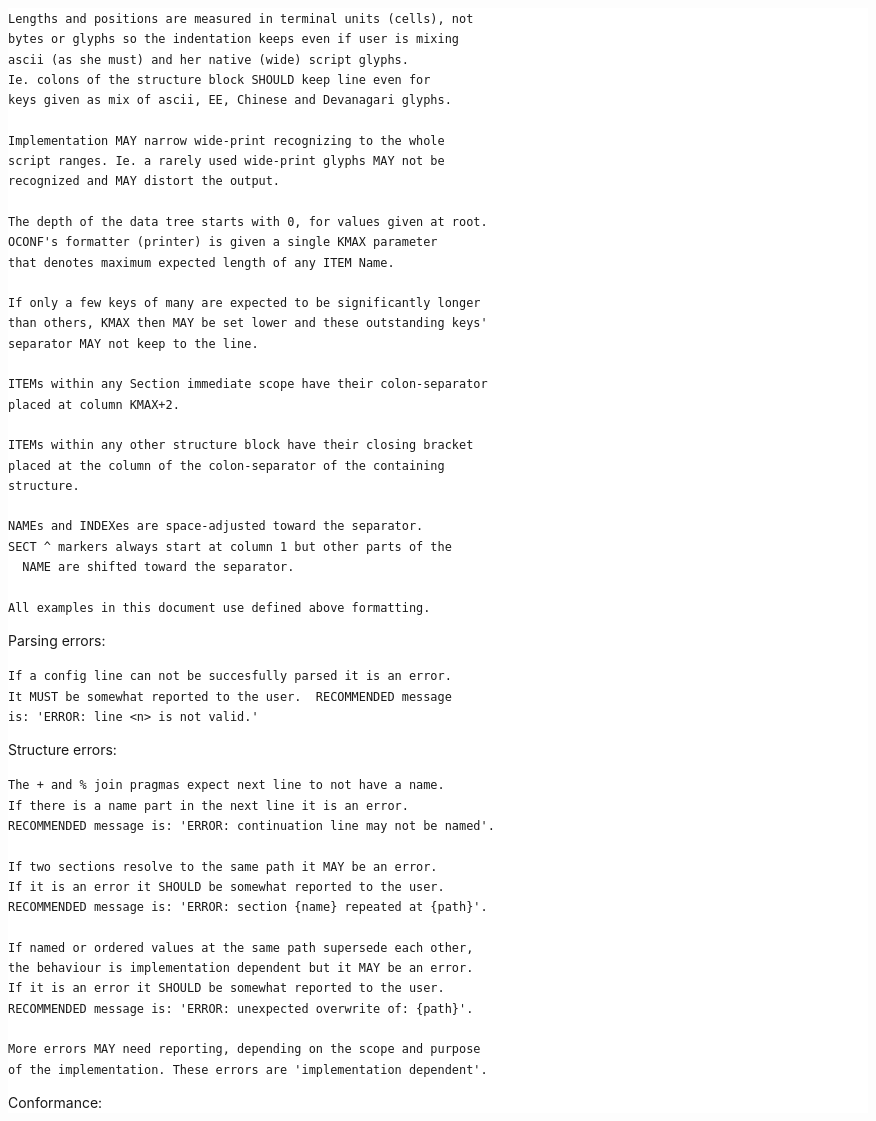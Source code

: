     Lengths and positions are measured in terminal units (cells), not
    bytes or glyphs so the indentation keeps even if user is mixing
    ascii (as she must) and her native (wide) script glyphs.
    Ie. colons of the structure block SHOULD keep line even for
    keys given as mix of ascii, EE, Chinese and Devanagari glyphs.

    Implementation MAY narrow wide-print recognizing to the whole
    script ranges. Ie. a rarely used wide-print glyphs MAY not be
    recognized and MAY distort the output.

    The depth of the data tree starts with 0, for values given at root.
    OCONF's formatter (printer) is given a single KMAX parameter
    that denotes maximum expected length of any ITEM Name.

    If only a few keys of many are expected to be significantly longer
    than others, KMAX then MAY be set lower and these outstanding keys'
    separator MAY not keep to the line.

    ITEMs within any Section immediate scope have their colon-separator
    placed at column KMAX+2.
    
    ITEMs within any other structure block have their closing bracket
    placed at the column of the colon-separator of the containing
    structure.

    NAMEs and INDEXes are space-adjusted toward the separator.
    SECT ^ markers always start at column 1 but other parts of the
      NAME are shifted toward the separator.

    All examples in this document use defined above formatting.


  Parsing errors:

    If a config line can not be succesfully parsed it is an error.
    It MUST be somewhat reported to the user.  RECOMMENDED message
    is: 'ERROR: line <n> is not valid.'


  Structure errors:

    The + and % join pragmas expect next line to not have a name. 
    If there is a name part in the next line it is an error.
    RECOMMENDED message is: 'ERROR: continuation line may not be named'.

    If two sections resolve to the same path it MAY be an error.
    If it is an error it SHOULD be somewhat reported to the user.
    RECOMMENDED message is: 'ERROR: section {name} repeated at {path}'.

    If named or ordered values at the same path supersede each other,
    the behaviour is implementation dependent but it MAY be an error. 
    If it is an error it SHOULD be somewhat reported to the user.
    RECOMMENDED message is: 'ERROR: unexpected overwrite of: {path}'.

    More errors MAY need reporting, depending on the scope and purpose
    of the implementation. These errors are 'implementation dependent'. 


  Conformance:
